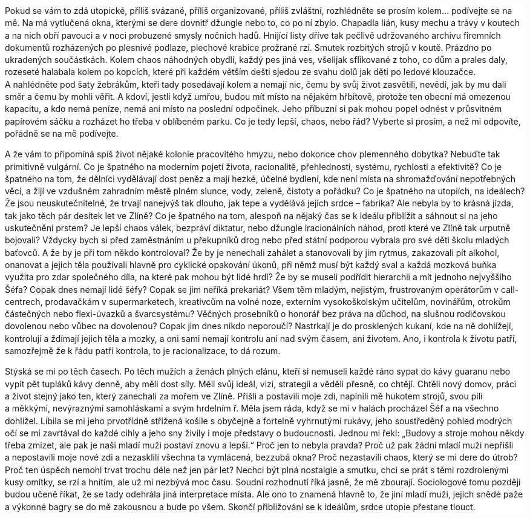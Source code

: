 Pokud se vám to zdá utopické, příliš svázané, příliš organizované, příliš zvláštní, rozhlédněte se prosím kolem… podívejte se na mě. Na má vytlučená okna, kterými se dere dovnitř džungle nebo to, co po ní zbylo. Chapadla lián, kusy mechu a trávy v koutech a na nich obří pavouci a v noci probuzené smysly nočních hadů. Hnijící listy dříve tak pečlivě udržovaného archivu firemních dokumentů rozházených po plesnivé podlaze, plechové krabice prožrané rzí. Smutek rozbitých strojů v koutě. Prázdno po ukradených součástkách. Kolem chaos náhodných obydlí, každý pes jiná ves, všelijak sflikované z toho, co dům a prales daly, rozeseté halabala kolem po kopcích, které při každém větším dešti sjedou ze svahu dolů jak děti po ledové klouzačce. A nahlédněte pod šaty žebrákům, kteří tady posedávají kolem a nemají nic, čemu by svůj život zasvětili, nevědí, jak by mu dali směr a čemu by mohli věřit. A kdoví, jestli když umřou, budou mít místo na nějakém hřbitově, protože ten obecní má omezenou kapacitu, a kdo nemá peníze, nemá ani místo na poslední odpočinek. Jeho příbuzní si pak mohou popel odnést v průsvitném papírovém sáčku a rozházet ho třeba v oblíbeném parku. Co je tedy lepší, chaos, nebo řád? Vyberte si prosím, a než mi odpovíte, pořádně se na mě podívejte.

A že vám to připomíná spíš život nějaké kolonie pracovitého hmyzu, nebo dokonce chov plemenného dobytka? Nebuďte tak primitivně vulgární. Co je špatného na moderním pojetí života, racionalitě, přehlednosti, systému, rychlosti a efektivitě? Co je špatného na tom, že dělníci vydělávají dost peněz a mají hezké, účelné bydlení, kde není místa na shromažďování nepotřebných věcí, a žijí ve vzdušném zahradním městě plném slunce, vody, zeleně, čistoty a pořádku? Co je špatného na utopiích, na ideálech? Že jsou neuskutečnitelné, že trvají nanejvýš tak dlouho, jak tepe a vydělává jejich srdce – fabrika? Ale nebyla by to krásná jízda, tak jako těch pár desítek let ve Zlíně? Co je špatného na tom, alespoň na nějaký čas se k ideálu přiblížit a sáhnout si na jeho uskutečnění prstem? Je lepší chaos válek, bezpráví diktatur, nebo džungle iracionálních náhod, proti které ve Zlíně tak urputně bojovali? Vždycky bych si před zaměstnáním u překupníků drog nebo před státní podporou vybrala pro své děti školu mladých baťovců. A že by je při tom někdo kontroloval? Že by je nenechali zahálet a stanovovali by jim rytmus, zakazovali pít alkohol, onanovat a jejich těla používali hlavně pro cyklické opakování úkonů, při němž musí být každý sval a každá mozková buňka využita pro zdar společného díla, na které pak mohou být lidé hrdí? Že by se museli podřídit hierarchii a mít jednoho nejvyššího Šéfa? Copak dnes nemají lidé šéfy? Copak se jim neříká prekariát? Všem těm mladým, nejistým, frustrovaným operátorům v call-centrech, prodavačkám v supermarketech, kreativcům na volné noze, externím vysokoškolským učitelům, novinářům, otrokům částečných nebo flexi-úvazků a švarcsystému? Věčných prosebníků o honorář bez práva na důchod, na slušnou rodičovskou dovolenou nebo vůbec na dovolenou? Copak jim dnes nikdo neporoučí? Nastrkají je do prosklených kukaní, kde na ně dohlížejí, kontrolují a ždímají jejich těla a mozky, a oni sami nemají kontrolu ani nad svým časem, ani životem. Ano, i kontrola k životu patří, samozřejmě že k řádu patří kontrola, to je racionalizace, to dá rozum.

Stýská se mi po těch časech. Po těch mužích a ženách plných elánu, kteří si nemuseli každé ráno sypat do kávy guaranu nebo vypít pět tupláků kávy denně, aby měli dost síly. Měli svůj ideál, vizi, strategii a věděli přesně, co chtějí. Chtěli nový domov, práci a život stejný jako ten, který zanechali za mořem ve Zlíně. Přišli a postavili moje zdi, naplnili mě hukotem strojů, svou pílí a měkkými, nevýraznými samohláskami a svým hrdelním ř. Měla jsem ráda, když se mi v halách procházel Šéf a na všechno dohlížel. Líbila se mi jeho prvotřídně střižená košile s obyčejně a fortelně vyhrnutými rukávy, jeho soustředěný pohled modrých očí se mi zavrtával do každé cihly a jeho sny živily i moje představy o budoucnosti. Jednou mi řekl: „Budovy a stroje mohou někdy třeba zmizet, ale pak je naši mladí muži postaví znovu a lepší.“ Proč jen to nebyla pravda? Proč už pak žádní mladí muži nepřišli a nepostavili moje nové zdi a nezasklili všechna ta vymlácená, bezzubá okna? Proč nezastavili chaos, který se mi dere do útrob? Proč ten úspěch nemohl trvat trochu déle než jen pár let? Nechci být plná nostalgie a smutku, chci se prát s těmi rozdrolenými kusy omítky, se rzí a hnitím, ale už mi nezbývá moc času. Soudní rozhodnutí říká jasně, že mě zbourají. Sociologové tomu později budou učeně říkat, že se tady odehrála jiná interpretace místa. Ale ono to znamená hlavně to, že jiní mladí muži, jejich snědé paže a výkonné bagry se do mě zakousnou a bude po všem. Skončí přibližování se k ideálům, srdce utopie přestane tlouct.

